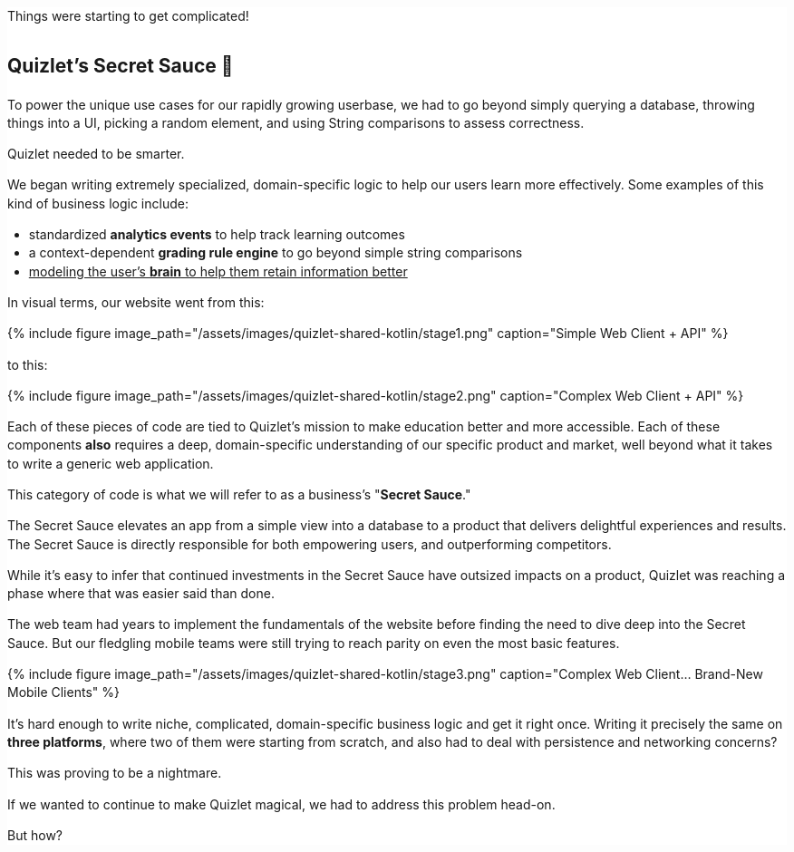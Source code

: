 Things were starting to get complicated!

## Quizlet’s Secret Sauce 🍝

To power the unique use cases for our rapidly growing userbase, we had to go beyond simply querying a database, throwing things into a UI, picking a random element, and using String comparisons to assess correctness.

Quizlet needed to be smarter.

We began writing extremely specialized, domain-specific logic to help our users learn more effectively. Some examples of this kind of business logic include:

* standardized **analytics events** to help track learning outcomes
* a context-dependent **grading rule engine** to go beyond simple string comparisons
* [modeling the user’s **brain** to help them retain information better](https://medium.com/tech-quizlet/spaced-repetition-for-all-cognitive-science-meets-big-data-in-a-procrastinating-world-59e4d2c8ede1)

In visual terms, our website went from this:

{% include figure image_path="/assets/images/quizlet-shared-kotlin/stage1.png" caption="Simple Web Client + API" %}

to this:

{% include figure image_path="/assets/images/quizlet-shared-kotlin/stage2.png" caption="Complex Web Client + API" %}

Each of these pieces of code are tied to Quizlet’s mission to make education better and more accessible. Each of these components **also** requires a deep, domain-specific understanding of our specific product and market, well beyond what it takes to write a generic web application.

This category of code is what we will refer to as a business’s "**Secret Sauce**."

The Secret Sauce elevates an app from a simple view into a database to a product that delivers delightful experiences and results. The Secret Sauce is directly responsible for both empowering users, and outperforming competitors.

While it’s easy to infer that continued investments in the Secret Sauce have outsized impacts on a product, Quizlet was reaching a phase where that was easier said than done.

The web team had years to implement the fundamentals of the website before finding the need to dive deep into the Secret Sauce. But our fledgling mobile teams were still trying to reach parity on even the most basic features.

{% include figure image_path="/assets/images/quizlet-shared-kotlin/stage3.png" caption="Complex Web Client… Brand-New Mobile Clients" %}

It’s hard enough to write niche, complicated, domain-specific business logic and get it right once. Writing it precisely the same on **three platforms**, where two of them were starting from scratch, and also had to deal with persistence and networking concerns?

This was proving to be a nightmare.

If we wanted to continue to make Quizlet magical, we had to address this problem head-on.

But how?
